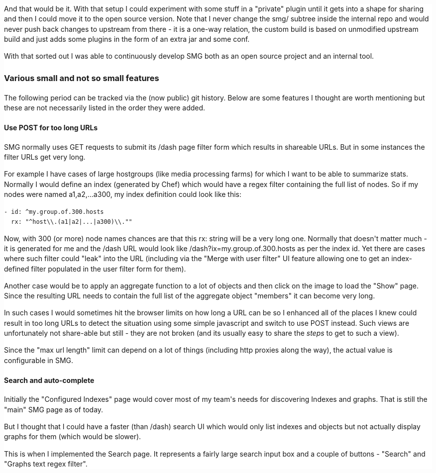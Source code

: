 And that would be it. With that setup I could experiment with some stuff in a "private" plugin until it gets into a shape for sharing and then I could move it to the open source version. Note that I never change the smg/ subtree inside the internal repo and would never push back changes to upstream from there - it is a one-way relation, the custom build is based on unmodified upstream build and just adds some plugins in the form of an extra jar and some conf.

With that sorted out I was able to continuously develop SMG both as an open source project and an internal tool.

### Various small and not so small features

The following period can be tracked via the (now public) git history. Below are some features I thought are worth mentioning but these are not necessarily listed in the order they were added.


#### Use POST for too long URLs

SMG normally uses GET requests to submit its /dash page filter form which results in shareable URLs. But in some instances the filter URLs get very long.

For example I have cases of large hostgroups (like media processing farms) for which I want to be able to summarize stats. Normally I would define an index (generated by Chef) which would have a regex filter containing the full list of nodes. So if my nodes were named a1,a2,...a300, my index definition could look like this:
    
    - id: ^my.group.of.300.hosts
      rx: "^host\\.(a1|a2|...|a300)\\.""

Now, with 300 (or more) node names chances are that this rx: string will be a very long one. Normally that doesn't matter much - it is generated for me and the /dash URL would look like /dash?ix=my.group.of.300.hosts as per the index id. Yet there are cases where such filter could "leak" into the URL (including via the "Merge with user filter" UI feature allowing one to get an index-defined filter populated in the user filter form for them).

Another case would be to apply an aggregate function to a lot of objects and then click on the image to load the "Show" page. Since the resulting URL needs to contain the full list of the aggregate object "members" it can become very long.

In such cases I would sometimes hit the browser limits on how long a URL can be so I enhanced all of the places I knew could result in too long URLs to detect the situation using some simple javascript and switch to use POST instead. Such views are unfortunately not share-able but still - they are not broken (and its usually easy to share the *steps* to get to such a view).

Since the "max url length" limit can depend on a lot of things (including http proxies along the way), the actual value is configurable in SMG.

#### Search and auto-complete

Initially the "Configured Indexes" page would cover most of my team's needs for discovering Indexes and graphs. That is still the "main" SMG page as of today.

But I thought that I could have a faster (than /dash) search UI which would only list indexes and objects but not actually display graphs for them (which would be slower).

This is when I implemented the Search page. It represents a fairly large search input box and a couple of buttons - "Search" and "Graphs text regex filter".
